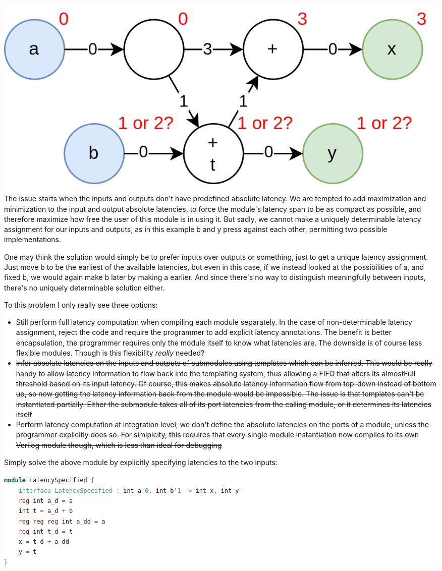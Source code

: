 ![Non Uniquely Determinable Example](/images/nonDeterminable.png)

The issue starts when the inputs and outputs don't have predefined absolute latency. We are tempted to add maximization and minimization to the input and output absolute latencies, to force the module's latency span to be as compact as possible, and therefore maximize how free the user of this module is in using it. But sadly, we cannot make a uniquely determinable latency assignment for our inputs and outputs, as in this example b and y press against each other, permitting two possible implementations. 

One may think the solution would simply be to prefer inputs over outputs or something, just to get a unique latency assignment. Just move b to be the earliest of the available latencies, but even in this case, if we instead looked at the possibilities of a, and fixed b, we would again make b later by making a earlier. And since there's no way to distinguish meaningfully between inputs, there's no uniquely determinable solution either. 

To this problem I only really see three options:
- Still perform full latency computation when compiling each module separately. In the case of non-determinable latency assignment, reject the code and require the programmer to add explicit latency annotations. The benefit is better encapsulation, the programmer requires only the module itself to know what latencies are. The downside is of course less flexible modules. Though is this flexibility _really_ needed?
- ~~Infer absolute latencies on the inputs and outputs of submodules using templates which can be inferred. This would be really handy to allow latency information to flow back into the templating system, thus allowing a FIFO that alters its almostFull threshold based on its input latency. Of course, this makes absolute latency information flow from top-down instead of bottom up, so now getting the latency information back from the module would be impossible. The issue is that templates can't be instantiated partially. Either the submodule takes all of its port latencies from the calling module, or it determines its latencies itself~~
- ~~Perform latency computation at integration level, we don't define the absolute latencies on the ports of a module, unless the programmer explicitly does so. For simlpicity, this requires that every single module instantiation now compiles to its own Verilog module though, which is less than ideal for debugging~~

Simply solve the above module by explicitly specifying latencies to the two inputs:
```Verilog
module LatencySpecified {
    interface LatencySpecified : int a'0, int b'1 -> int x, int y 
    reg int a_d = a
    int t = a_d + b
    reg reg reg int a_dd = a
    reg int t_d = t
    x = t_d + a_dd
    y = t
}
```

